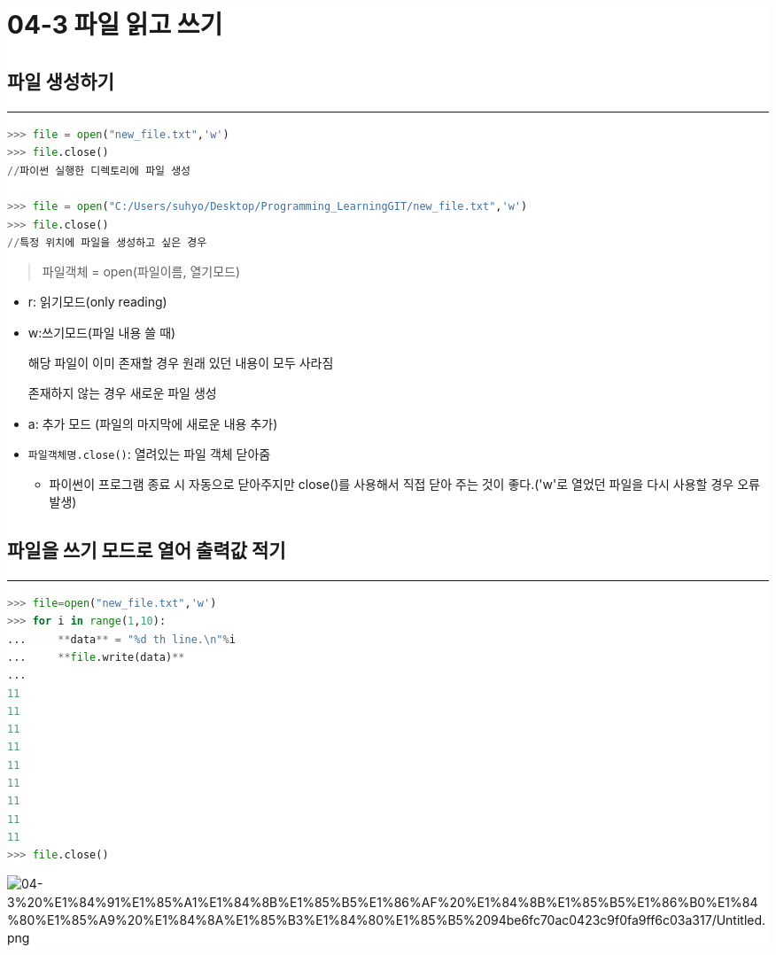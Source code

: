 # 04-3 파일 읽고 쓰기

## 파일 생성하기

---

```python
>>> file = open("new_file.txt",'w')
>>> file.close()
//파이썬 실행한 디렉토리에 파일 생성

>>> file = open("C:/Users/suhyo/Desktop/Programming_LearningGIT/new_file.txt",'w')
>>> file.close()
//특정 위치에 파일을 생성하고 싶은 경우
```

> 파일객체 = open(파일이름, 열기모드)

- r: 읽기모드(only reading)
- w:쓰기모드(파일 내용 쓸 때)

    해당 파일이 이미 존재할 경우 원래 있던 내용이 모두 사라짐

    존재하지 않는 경우 새로운 파일 생성

- a: 추가 모드 (파일의 마지막에 새로운 내용 추가)

- `파일객체명.close()`: 열려있는 파일 객체 닫아줌
    - 파이썬이 프로그램 종료 시 자동으로 닫아주지만 close()를 사용해서 직접 닫아 주는 것이 좋다.('w'로 열었던 파일을 다시 사용할 경우 오류 발생)

## 파일을 쓰기 모드로 열어 출력값 적기

---

```python
>>> file=open("new_file.txt",'w')
>>> for i in range(1,10):
...     **data** = "%d th line.\n"%i
...     **file.write(data)**
...
11
11
11
11
11
11
11
11
11
>>> file.close()
```

![04-3%20%E1%84%91%E1%85%A1%E1%84%8B%E1%85%B5%E1%86%AF%20%E1%84%8B%E1%85%B5%E1%86%B0%E1%84%80%E1%85%A9%20%E1%84%8A%E1%85%B3%E1%84%80%E1%85%B5%2094be6fc70ac0423c9f0fa9ff6c03a317/Untitled.png](04-3%20%E1%84%91%E1%85%A1%E1%84%8B%E1%85%B5%E1%86%AF%20%E1%84%8B%E1%85%B5%E1%86%B0%E1%84%80%E1%85%A9%20%E1%84%8A%E1%85%B3%E1%84%80%E1%85%B5%2094be6fc70ac0423c9f0fa9ff6c03a317/Untitled.png)
